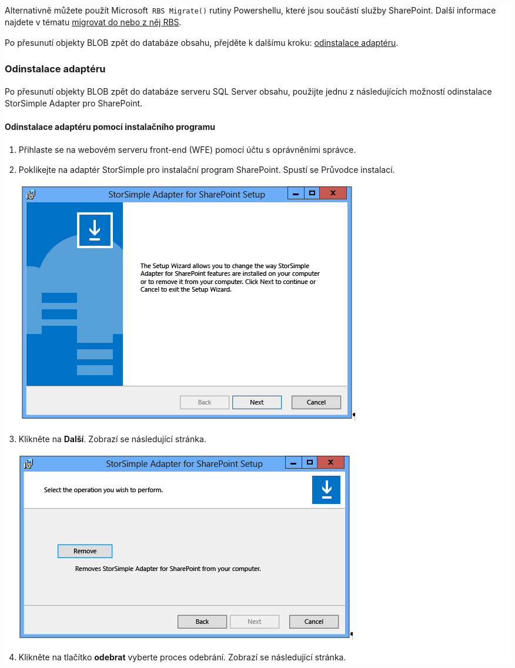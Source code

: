 Alternativně můžete použít Microsoft` RBS Migrate()` rutiny Powershellu, které jsou součástí služby SharePoint. Další informace najdete v tématu [migrovat do nebo z něj RBS](https://technet.microsoft.com/library/ff628255.aspx).

Po přesunutí objekty BLOB zpět do databáze obsahu, přejděte k dalšímu kroku: [odinstalace adaptéru](#uninstall-the-adapter).

### <a name="uninstall-the-adapter"></a>Odinstalace adaptéru
Po přesunutí objekty BLOB zpět do databáze serveru SQL Server obsahu, použijte jednu z následujících možností odinstalace StorSimple Adapter pro SharePoint.

#### <a name="to-use-the-installation-program-to-uninstall-the-adapter"></a>Odinstalace adaptéru pomocí instalačního programu
1. Přihlaste se na webovém serveru front-end (WFE) pomocí účtu s oprávněními správce.
2. Poklikejte na adaptér StorSimple pro instalační program SharePoint. Spustí se Průvodce instalací.
   
    ![Průvodce instalací](./media/storsimple-adapter-for-sharepoint/sasp2.png)
3. Klikněte na **Další**. Zobrazí se následující stránka.
   
    ![Průvodce instalací odebrat stránka](./media/storsimple-adapter-for-sharepoint/sasp3.png)
4. Klikněte na tlačítko **odebrat** vyberte proces odebrání. Zobrazí se následující stránka.
   
